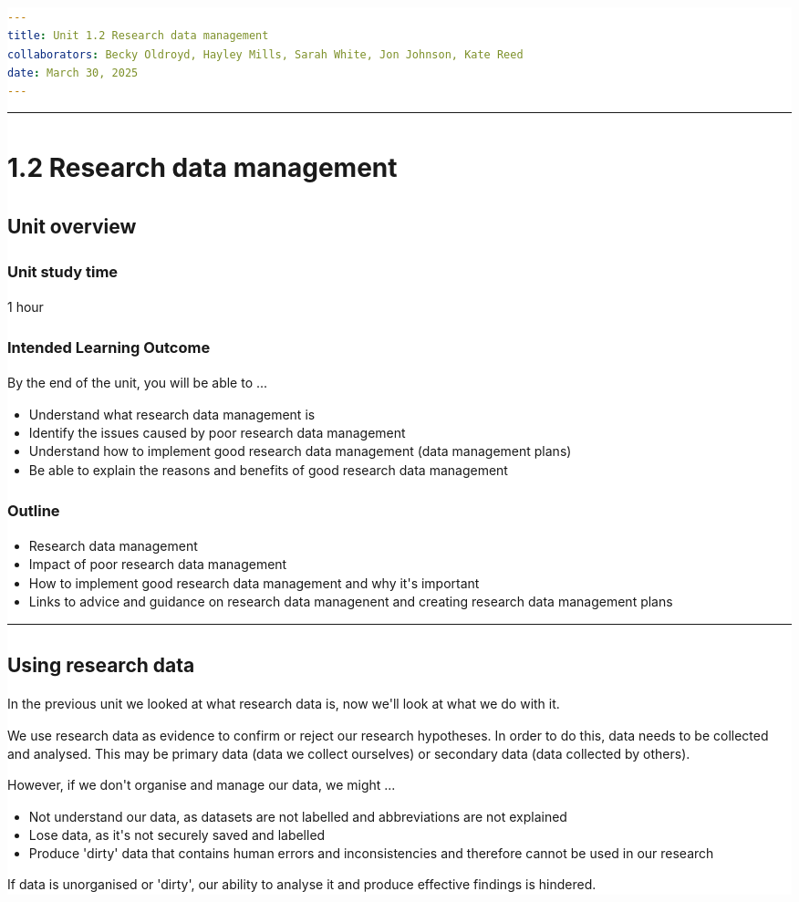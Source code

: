 ```yaml
---
title: Unit 1.2 Research data management
collaborators: Becky Oldroyd, Hayley Mills, Sarah White, Jon Johnson, Kate Reed
date: March 30, 2025
---
```


---

# 1.2 Research data management

## Unit overview

### Unit study time
1 hour

### Intended Learning Outcome 
By the end of the unit, you will be able to ...

- Understand what research data management is
- Identify the issues caused by poor research data management
- Understand how to implement good research data management (data management plans)
- Be able to explain the reasons and benefits of good research data management

### Outline
- Research data management
- Impact of poor research data management
- How to implement good research data management and why it's important
- Links to advice and guidance on research data managenent and creating research data management plans

---

## Using research data

In the previous unit we looked at what research data is, now we'll look at what we do with it.


We use research data as evidence to confirm or reject our research hypotheses. In order to do this, data needs to be collected and analysed. This may be primary data (data we collect ourselves) or secondary data (data collected by others).


However, if we don't organise and manage our data, we might  ...
- Not understand our data, as datasets are not labelled and abbreviations are not explained
- Lose data, as it's not securely saved and labelled
- Produce 'dirty' data that contains human errors and inconsistencies and therefore cannot be used in our research

If data is unorganised or 'dirty', our ability to analyse it and produce effective findings is hindered. 
